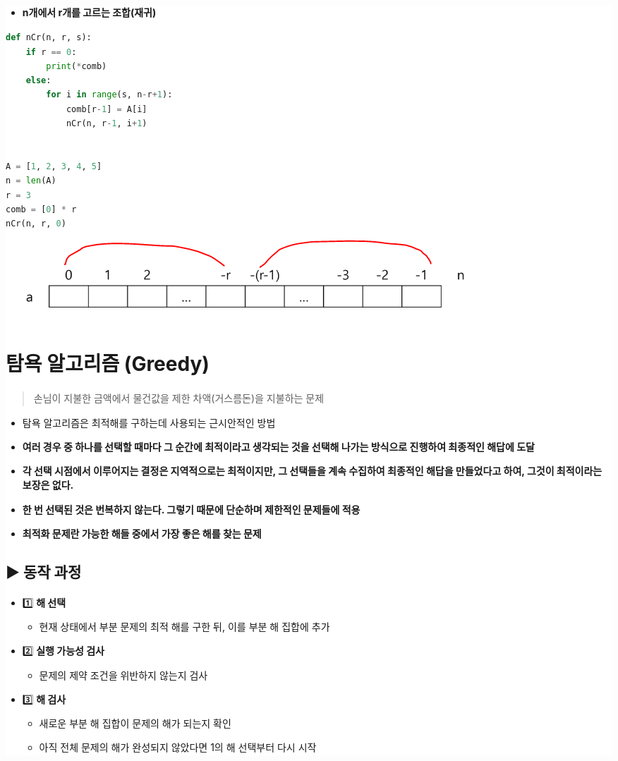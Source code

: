 * **n개에서 r개를 고르는 조합(재귀)**

```python
def nCr(n, r, s):
    if r == 0:
        print(*comb)
    else:
        for i in range(s, n-r+1):
            comb[r-1] = A[i]
            nCr(n, r-1, i+1)


A = [1, 2, 3, 4, 5]
n = len(A)
r = 3
comb = [0] * r
nCr(n, r, 0)
```

![](bruteforce_greedy_assets/2022-09-22-00-34-04-image.png)

# 탐욕 알고리즘 (Greedy)

> 손님이 지불한 금액에서 물건값을 제한 차액(거스름돈)을 지불하는 문제

* 탐욕 알고리즘은 최적해를 구하는데 사용되는 근시안적인 방법

* **여러 경우 중 하나를 선택할 때마다 그 순간에 최적이라고 생각되는 것을 선택해 나가는 방식으로 진행하여 최종적인 해답에 도달**

* **각 선택 시점에서 이루어지는 결정은 지역적으로는 최적이지만, 그 선택들을 계속 수집하여 최종적인 해답을 만들었다고 하여, 그것이 최적이라는 보장은 없다.**

* **한 번 선택된 것은 번복하지 않는다. 그렇기 때문에 단순하며 제한적인 문제들에 적용**

* **최적화 문제란 가능한 해들 중에서 가장 좋은 해를 찾는 문제**

## ▶ 동작 과정

* 1️⃣ **해 선택**
  
  * 현재 상태에서 부분 문제의 최적 해를 구한 뒤, 이를 부분 해 집합에 추가

* 2️⃣ **실행 가능성 검사**
  
  * 문제의 제약 조건을 위반하지 않는지 검사

* 3️⃣ **해 검사**
  
  * 새로운 부분 해 집합이 문제의 해가 되는지 확인
  
  * 아직 전체 문제의 해가 완성되지 않았다면 1의 해 선택부터 다시 시작
